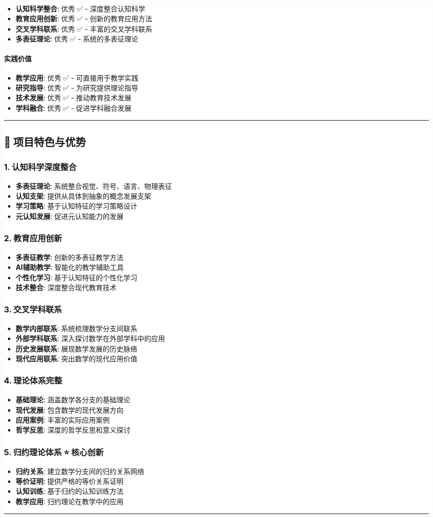 - **认知科学整合**: 优秀 ✅ - 深度整合认知科学
- **教育应用创新**: 优秀 ✅ - 创新的教育应用方法
- **交叉学科联系**: 优秀 ✅ - 丰富的交叉学科联系
- **多表征理论**: 优秀 ✅ - 系统的多表征理论

#### 实践价值

- **教学应用**: 优秀 ✅ - 可直接用于教学实践
- **研究指导**: 优秀 ✅ - 为研究提供理论指导
- **技术发展**: 优秀 ✅ - 推动教育技术发展
- **学科融合**: 优秀 ✅ - 促进学科融合发展

---

## 🎯 项目特色与优势

### 1. 认知科学深度整合

- **多表征理论**: 系统整合视觉、符号、语言、物理表征
- **认知支架**: 提供从具体到抽象的概念发展支架
- **学习策略**: 基于认知特征的学习策略设计
- **元认知发展**: 促进元认知能力的发展

### 2. 教育应用创新

- **多表征教学**: 创新的多表征教学方法
- **AI辅助教学**: 智能化的教学辅助工具
- **个性化学习**: 基于认知特征的个性化学习
- **技术整合**: 深度整合现代教育技术

### 3. 交叉学科联系

- **数学内部联系**: 系统梳理数学分支间联系
- **外部学科联系**: 深入探讨数学在外部学科中的应用
- **历史发展联系**: 展现数学发展的历史脉络
- **现代应用联系**: 突出数学的现代应用价值

### 4. 理论体系完整

- **基础理论**: 涵盖数学各分支的基础理论
- **现代发展**: 包含数学的现代发展方向
- **应用案例**: 丰富的实际应用案例
- **哲学反思**: 深度的哲学反思和意义探讨

### 5. 归约理论体系 ⭐ **核心创新**

- **归约关系**: 建立数学分支间的归约关系网络
- **等价证明**: 提供严格的等价关系证明
- **认知训练**: 基于归约的认知训练方法
- **教学应用**: 归约理论在教学中的应用

---
